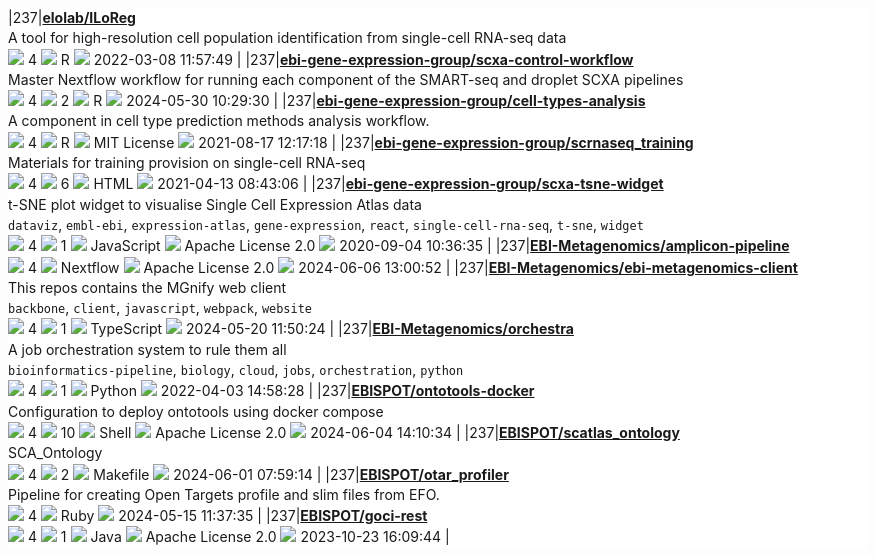 |237|[**elolab/ILoReg**](https://github.com/elolab/ILoReg)<br>A tool for high-resolution cell population identification from single-cell RNA-seq data<br><img src='https://github.com/HubTou/topgh/blob/main/icons/gstars.png'> 4 <img src='https://github.com/HubTou/topgh/blob/main/icons/code.png'> R <img src='https://github.com/HubTou/topgh/blob/main/icons/last.png'> 2022-03-08 11:57:49 |
|237|[**ebi-gene-expression-group/scxa-control-workflow**](https://github.com/ebi-gene-expression-group/scxa-control-workflow)<br>Master Nextflow workflow for running each component of the SMART-seq and droplet SCXA pipelines<br><img src='https://github.com/HubTou/topgh/blob/main/icons/gstars.png'> 4 <img src='https://github.com/HubTou/topgh/blob/main/icons/forks.png'> 2 <img src='https://github.com/HubTou/topgh/blob/main/icons/code.png'> R <img src='https://github.com/HubTou/topgh/blob/main/icons/last.png'> 2024-05-30 10:29:30 |
|237|[**ebi-gene-expression-group/cell-types-analysis**](https://github.com/ebi-gene-expression-group/cell-types-analysis)<br>A component in cell type prediction methods analysis workflow.<br><img src='https://github.com/HubTou/topgh/blob/main/icons/gstars.png'> 4 <img src='https://github.com/HubTou/topgh/blob/main/icons/code.png'> R <img src='https://github.com/HubTou/topgh/blob/main/icons/license.png'> MIT License <img src='https://github.com/HubTou/topgh/blob/main/icons/last.png'> 2021-08-17 12:17:18 |
|237|[**ebi-gene-expression-group/scrnaseq_training**](https://github.com/ebi-gene-expression-group/scrnaseq_training)<br>Materials for training provision on single-cell RNA-seq<br><img src='https://github.com/HubTou/topgh/blob/main/icons/gstars.png'> 4 <img src='https://github.com/HubTou/topgh/blob/main/icons/forks.png'> 6 <img src='https://github.com/HubTou/topgh/blob/main/icons/code.png'> HTML <img src='https://github.com/HubTou/topgh/blob/main/icons/last.png'> 2021-04-13 08:43:06 |
|237|[**ebi-gene-expression-group/scxa-tsne-widget**](https://github.com/ebi-gene-expression-group/scxa-tsne-widget)<br>t-SNE plot widget to visualise Single Cell Expression Atlas data<br>`dataviz`, `embl-ebi`, `expression-atlas`, `gene-expression`, `react`, `single-cell-rna-seq`, `t-sne`, `widget`<br><img src='https://github.com/HubTou/topgh/blob/main/icons/gstars.png'> 4 <img src='https://github.com/HubTou/topgh/blob/main/icons/forks.png'> 1 <img src='https://github.com/HubTou/topgh/blob/main/icons/code.png'> JavaScript <img src='https://github.com/HubTou/topgh/blob/main/icons/license.png'> Apache License 2.0 <img src='https://github.com/HubTou/topgh/blob/main/icons/last.png'> 2020-09-04 10:36:35 |
|237|[**EBI-Metagenomics/amplicon-pipeline**](https://github.com/EBI-Metagenomics/amplicon-pipeline)<br><img src='https://github.com/HubTou/topgh/blob/main/icons/gstars.png'> 4 <img src='https://github.com/HubTou/topgh/blob/main/icons/code.png'> Nextflow <img src='https://github.com/HubTou/topgh/blob/main/icons/license.png'> Apache License 2.0 <img src='https://github.com/HubTou/topgh/blob/main/icons/last.png'> 2024-06-06 13:00:52 |
|237|[**EBI-Metagenomics/ebi-metagenomics-client**](https://github.com/EBI-Metagenomics/ebi-metagenomics-client)<br>This repos contains the MGnify web client<br>`backbone`, `client`, `javascript`, `webpack`, `website`<br><img src='https://github.com/HubTou/topgh/blob/main/icons/gstars.png'> 4 <img src='https://github.com/HubTou/topgh/blob/main/icons/forks.png'> 1 <img src='https://github.com/HubTou/topgh/blob/main/icons/code.png'> TypeScript <img src='https://github.com/HubTou/topgh/blob/main/icons/last.png'> 2024-05-20 11:50:24 |
|237|[**EBI-Metagenomics/orchestra**](https://github.com/EBI-Metagenomics/orchestra)<br>A job orchestration system to rule them all<br>`bioinformatics-pipeline`, `biology`, `cloud`, `jobs`, `orchestration`, `python`<br><img src='https://github.com/HubTou/topgh/blob/main/icons/gstars.png'> 4 <img src='https://github.com/HubTou/topgh/blob/main/icons/forks.png'> 1 <img src='https://github.com/HubTou/topgh/blob/main/icons/code.png'> Python <img src='https://github.com/HubTou/topgh/blob/main/icons/last.png'> 2022-04-03 14:58:28 |
|237|[**EBISPOT/ontotools-docker**](https://github.com/EBISPOT/ontotools-docker)<br>Configuration to deploy ontotools using docker compose<br><img src='https://github.com/HubTou/topgh/blob/main/icons/gstars.png'> 4 <img src='https://github.com/HubTou/topgh/blob/main/icons/forks.png'> 10 <img src='https://github.com/HubTou/topgh/blob/main/icons/code.png'> Shell <img src='https://github.com/HubTou/topgh/blob/main/icons/license.png'> Apache License 2.0 <img src='https://github.com/HubTou/topgh/blob/main/icons/last.png'> 2024-06-04 14:10:34 |
|237|[**EBISPOT/scatlas_ontology**](https://github.com/EBISPOT/scatlas_ontology)<br>SCA_Ontology<br><img src='https://github.com/HubTou/topgh/blob/main/icons/gstars.png'> 4 <img src='https://github.com/HubTou/topgh/blob/main/icons/forks.png'> 2 <img src='https://github.com/HubTou/topgh/blob/main/icons/code.png'> Makefile <img src='https://github.com/HubTou/topgh/blob/main/icons/last.png'> 2024-06-01 07:59:14 |
|237|[**EBISPOT/otar_profiler**](https://github.com/EBISPOT/otar_profiler)<br>Pipeline for creating Open Targets profile and slim files from EFO.<br><img src='https://github.com/HubTou/topgh/blob/main/icons/gstars.png'> 4 <img src='https://github.com/HubTou/topgh/blob/main/icons/code.png'> Ruby <img src='https://github.com/HubTou/topgh/blob/main/icons/last.png'> 2024-05-15 11:37:35 |
|237|[**EBISPOT/goci-rest**](https://github.com/EBISPOT/goci-rest)<br><img src='https://github.com/HubTou/topgh/blob/main/icons/gstars.png'> 4 <img src='https://github.com/HubTou/topgh/blob/main/icons/forks.png'> 1 <img src='https://github.com/HubTou/topgh/blob/main/icons/code.png'> Java <img src='https://github.com/HubTou/topgh/blob/main/icons/license.png'> Apache License 2.0 <img src='https://github.com/HubTou/topgh/blob/main/icons/last.png'> 2023-10-23 16:09:44 |
